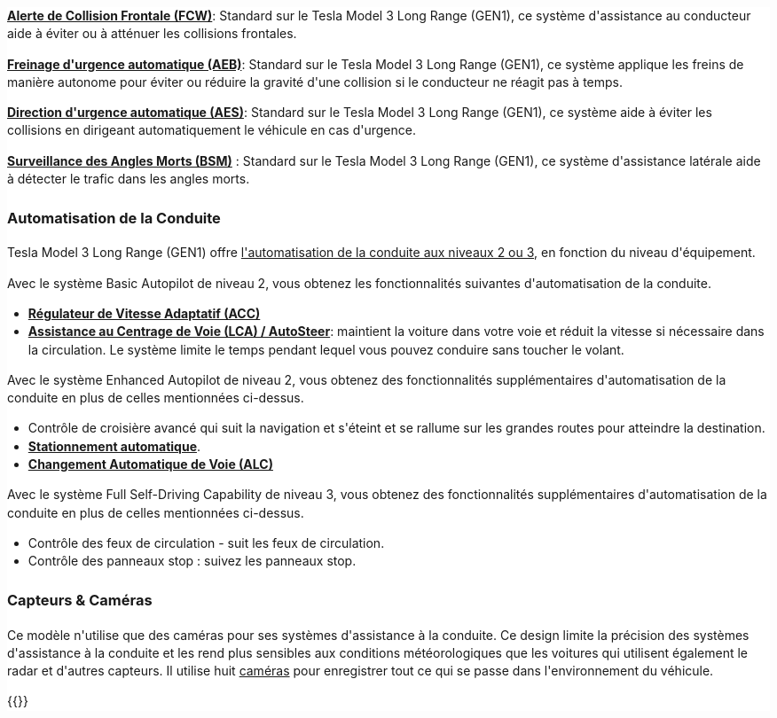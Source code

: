 [**Alerte de Collision Frontale (FCW)**](../../../../technology/driverassistance/forwardcollisionwarning/): Standard sur le Tesla Model 3 Long Range (GEN1), ce système d'assistance au conducteur aide à éviter ou à atténuer les collisions frontales.

[**Freinage d'urgence automatique (AEB)**](../../../../technology/driverassistance/automaticemergencybraking/): Standard sur le Tesla Model 3 Long Range (GEN1), ce système applique les freins de manière autonome pour éviter ou réduire la gravité d'une collision si le conducteur ne réagit pas à temps.

[**Direction d'urgence automatique (AES)**](../../../../technology/driverassistance/automaticemergencysteering/): Standard sur le Tesla Model 3 Long Range (GEN1), ce système aide à éviter les collisions en dirigeant automatiquement le véhicule en cas d'urgence.

[**Surveillance des Angles Morts (BSM)**](../../../../technology/driverassistance/blindspotmonitoring/) : Standard sur le Tesla Model 3 Long Range (GEN1), ce système d'assistance latérale aide à détecter le trafic dans les angles morts.

### Automatisation de la Conduite

Tesla Model 3 Long Range (GEN1) offre [l'automatisation de la conduite aux niveaux 2 ou 3](../../../../technology/driverassistance/#level-of-autonomous-driving), en fonction du niveau d'équipement.

Avec le système Basic Autopilot  de niveau 2, vous obtenez les fonctionnalités suivantes d'automatisation de la conduite.

- [**Régulateur de Vitesse Adaptatif (ACC)**](../../../../technology/driverassistance/adaptivecruisecontrol/)
- [**Assistance au Centrage de Voie (LCA) / AutoSteer**](../../../../technology/driverassistance/autosteer/): maintient la voiture dans votre voie et réduit la vitesse si nécessaire dans la circulation. Le système limite le temps pendant lequel vous pouvez conduire sans toucher le volant.

Avec le système Enhanced Autopilot  de niveau 2, vous obtenez des fonctionnalités supplémentaires d'automatisation de la conduite en plus de celles mentionnées ci-dessus.

- Contrôle de croisière avancé qui suit la navigation et s'éteint et se rallume sur les grandes routes pour atteindre la destination.
- [**Stationnement automatique**](../../../../technology/driverassistance/automaticparking/).
- [**Changement Automatique de Voie (ALC)**](../../../../technology/driverassistance/automatedlanechange/)

Avec le système Full Self-Driving Capability  de niveau 3, vous obtenez des fonctionnalités supplémentaires d'automatisation de la conduite en plus de celles mentionnées ci-dessus.

- Contrôle des feux de circulation - suit les feux de circulation.
- Contrôle des panneaux stop : suivez les panneaux stop.

### Capteurs & Caméras

Ce modèle n'utilise que des caméras pour ses systèmes d'assistance à la conduite. Ce design limite la précision des systèmes d'assistance à la conduite et les rend plus sensibles aux conditions météorologiques que les voitures qui utilisent également le radar et d'autres capteurs.
Il utilise huit [caméras](../../../../technology/sensorsandcameras/cameras/) pour enregistrer tout ce qui se passe dans l'environnement du véhicule.

{{<evkxdisplayaddarticle />}}
